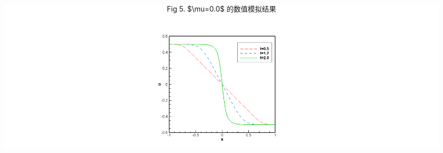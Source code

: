 </center>


<p align="center">Fig 5. $\mu=0.0$ 的数值模拟结果</p>

<center class="half">
    <a href=".\ImageExport\2Dmu=0.01.png"><img src=".\ImageExport\2Dmu=0.01.png" width="280"/></a>